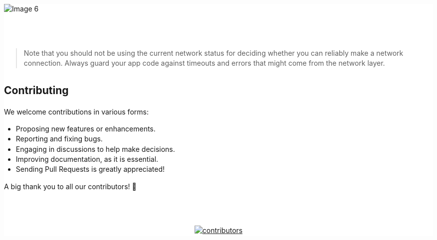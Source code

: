 
<img src="https://cdn-images-1.medium.com/max/600/1*Biyy0EnWf8yVeA40iJcKGQ.gif" alt="Image 6" style="width: 280px; object-fit: cover; aspect-ratio: 9/16;">

<br></br>

> Note that you should not be using the current network status for deciding
whether you can reliably make a network connection. Always guard your app code
against timeouts and errors that might come from the network layer.

## Contributing

We welcome contributions in various forms:

- Proposing new features or enhancements.
- Reporting and fixing bugs.
- Engaging in discussions to help make decisions.
- Improving documentation, as it is essential.
- Sending Pull Requests is greatly appreciated!

A big thank you to all our contributors! 🙌

<br></br>
<div align="center">
  <a href="https://github.com/nonstopio/flutter_forge/graphs/contributors">
    <img src="https://contrib.rocks/image?repo=nonstopio/flutter_forge"  alt="contributors"/>
  </a>
</div>
